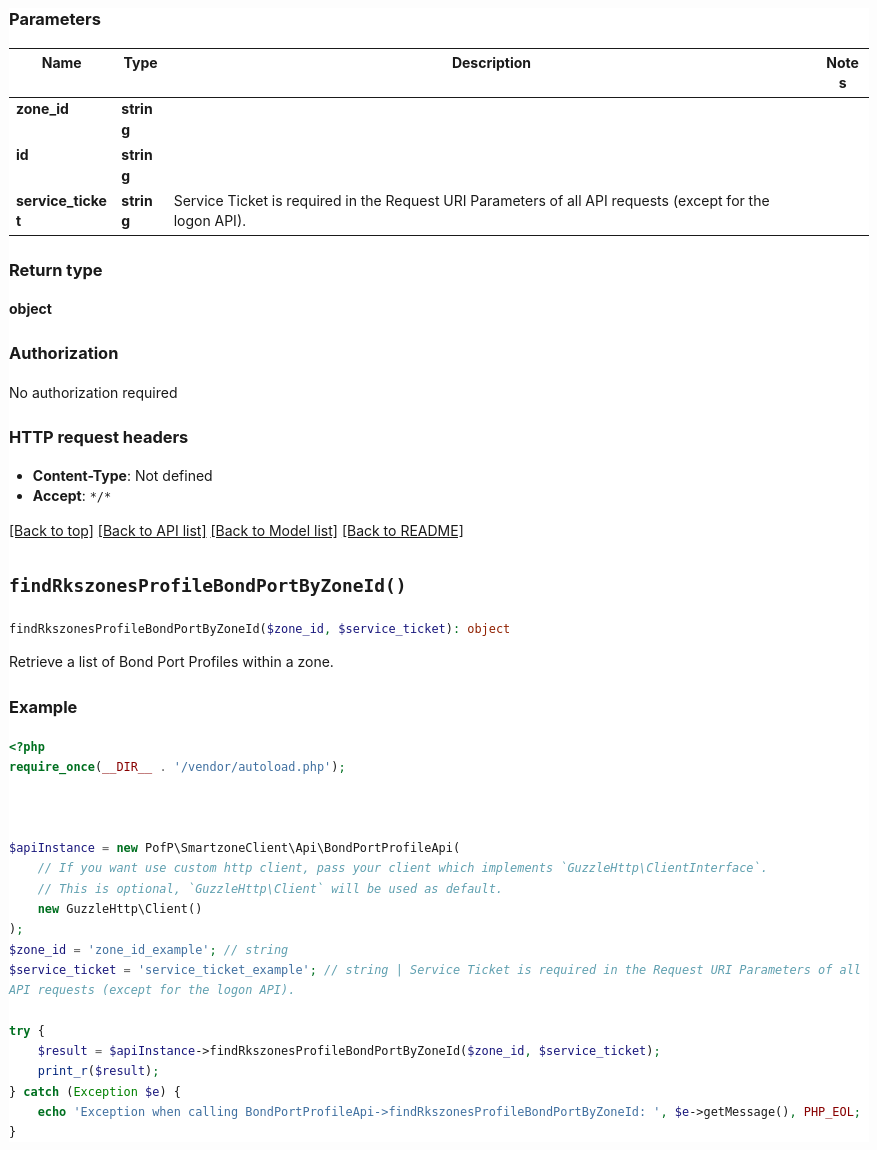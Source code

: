 ### Parameters

| Name | Type | Description  | Notes |
| ------------- | ------------- | ------------- | ------------- |
| **zone_id** | **string**|  | |
| **id** | **string**|  | |
| **service_ticket** | **string**| Service Ticket is required in the Request URI Parameters of all API requests (except for the logon API). | |

### Return type

**object**

### Authorization

No authorization required

### HTTP request headers

- **Content-Type**: Not defined
- **Accept**: `*/*`

[[Back to top]](#) [[Back to API list]](../../README.md#endpoints)
[[Back to Model list]](../../README.md#models)
[[Back to README]](../../README.md)

## `findRkszonesProfileBondPortByZoneId()`

```php
findRkszonesProfileBondPortByZoneId($zone_id, $service_ticket): object
```

Retrieve a list of Bond Port Profiles within a zone.

### Example

```php
<?php
require_once(__DIR__ . '/vendor/autoload.php');



$apiInstance = new PofP\SmartzoneClient\Api\BondPortProfileApi(
    // If you want use custom http client, pass your client which implements `GuzzleHttp\ClientInterface`.
    // This is optional, `GuzzleHttp\Client` will be used as default.
    new GuzzleHttp\Client()
);
$zone_id = 'zone_id_example'; // string
$service_ticket = 'service_ticket_example'; // string | Service Ticket is required in the Request URI Parameters of all API requests (except for the logon API).

try {
    $result = $apiInstance->findRkszonesProfileBondPortByZoneId($zone_id, $service_ticket);
    print_r($result);
} catch (Exception $e) {
    echo 'Exception when calling BondPortProfileApi->findRkszonesProfileBondPortByZoneId: ', $e->getMessage(), PHP_EOL;
}
```
